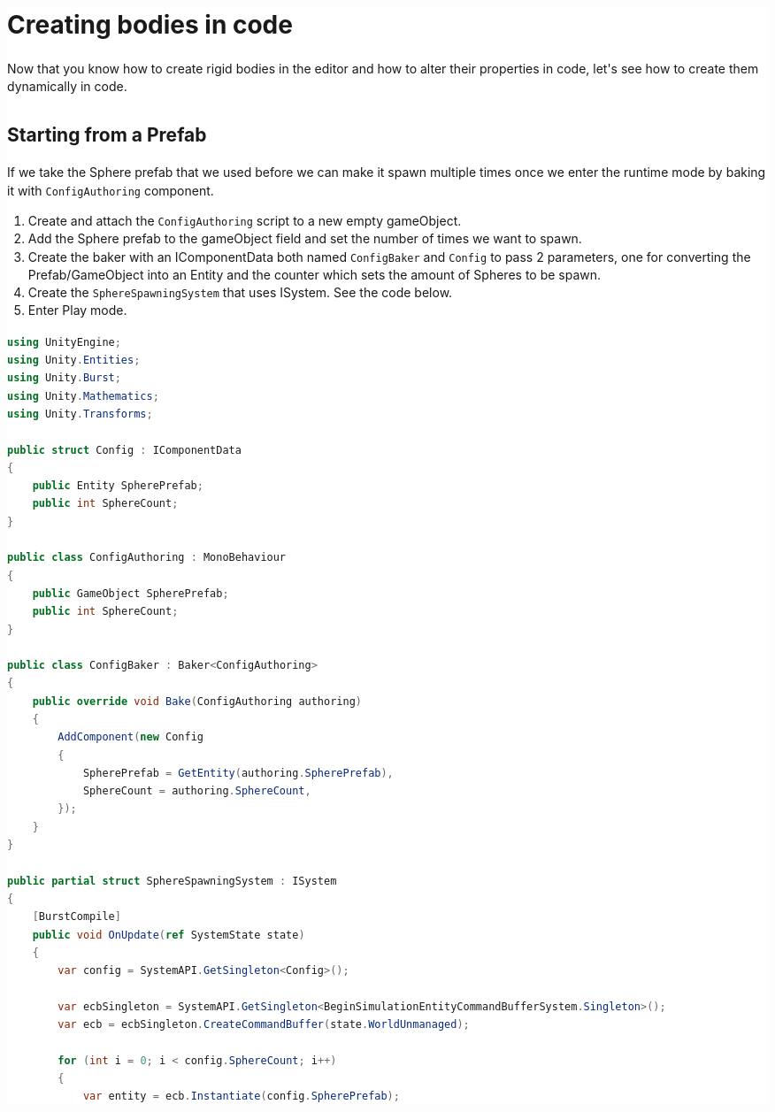 # Creating bodies in code

Now that you know how to create rigid bodies in the editor and how to alter their properties in code, let's see how to create them dynamically in code.

## Starting from a Prefab

If we take the Sphere prefab that we used before we can make it spawn multiple times once we enter the runtime mode by baking it with `ConfigAuthoring` component. 

1. Create and attach the `ConfigAuthoring` script to a new empty gameObject.
2. Add the Sphere prefab to the gameObject field and set the number of times we want to spawn.
3. Create the baker with an IComponentData both named `ConfigBaker` and `Config` to pass 2 parameters, one for converting the Prefab/GameObject into an Entity and the counter which sets the amount of Spheres to be spawn.
4. Create the `SphereSpawningSystem` that uses ISystem. See the code below.
5. Enter Play mode.

```csharp
using UnityEngine;
using Unity.Entities;
using Unity.Burst;
using Unity.Mathematics;
using Unity.Transforms;

public struct Config : IComponentData
{
    public Entity SpherePrefab;
    public int SphereCount;
}

public class ConfigAuthoring : MonoBehaviour
{
    public GameObject SpherePrefab;
    public int SphereCount;
}

public class ConfigBaker : Baker<ConfigAuthoring>
{
    public override void Bake(ConfigAuthoring authoring)
    {
        AddComponent(new Config
        {
            SpherePrefab = GetEntity(authoring.SpherePrefab),
            SphereCount = authoring.SphereCount,
        });
    }
}

public partial struct SphereSpawningSystem : ISystem
{
    [BurstCompile]
    public void OnUpdate(ref SystemState state)
    {
        var config = SystemAPI.GetSingleton<Config>();

        var ecbSingleton = SystemAPI.GetSingleton<BeginSimulationEntityCommandBufferSystem.Singleton>();
        var ecb = ecbSingleton.CreateCommandBuffer(state.WorldUnmanaged);

        for (int i = 0; i < config.SphereCount; i++)
        {
            var entity = ecb.Instantiate(config.SpherePrefab);
```